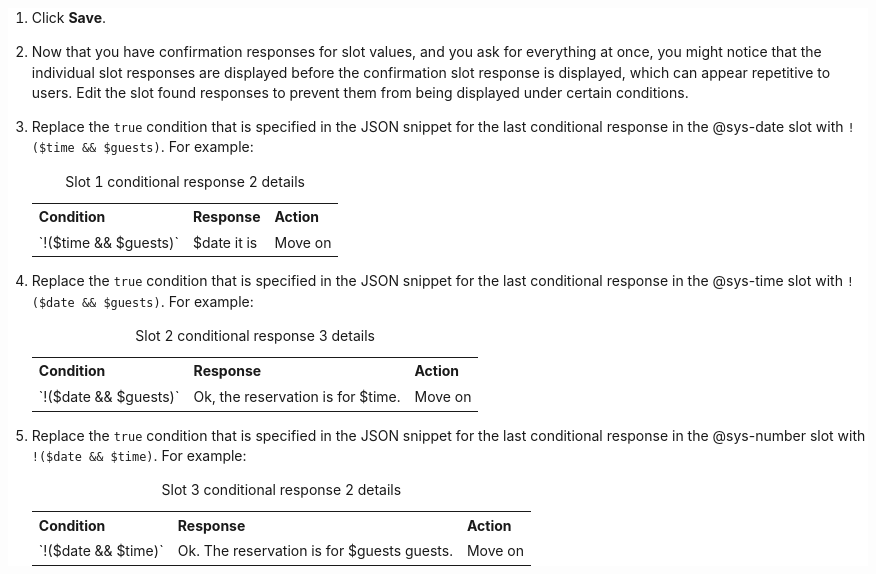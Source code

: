 1.  Click **Save**.

1.  Now that you have confirmation responses for slot values, and you ask for everything at once, you might notice that the individual slot responses are displayed before the confirmation slot response is displayed, which can appear repetitive to users. Edit the slot found responses to prevent them from being displayed under certain conditions.

1.  Replace the `true` condition that is specified in the JSON snippet for the last conditional response in the @sys-date slot with `!($time && $guests)`. For example:

    <table>
    <caption>Slot 1 conditional response 2 details</caption>
    <tr>
      <th>Condition</th>
      <th>Response</th>
      <th>Action</th>
    </tr>
    <tr>
      <td>`!($time && $guests)`</td>
      <td>$date it is</td>
      <td>Move on</td>
    </tr>
    </table>

1.  Replace the `true` condition that is specified in the JSON snippet for the last conditional response in the @sys-time slot with `!($date && $guests)`. For example:

    <table>
    <caption>Slot 2 conditional response 3 details</caption>
    <tr>
      <th>Condition</th>
      <th>Response</th>
      <th>Action</th>
    </tr>
    <tr>
      <td>`!($date && $guests)`</td>
      <td>Ok, the reservation is for $time.</td>
      <td>Move on</td>
    </tr>
    </table>

1.  Replace the `true` condition that is specified in the JSON snippet for the last conditional response in the @sys-number slot with `!($date && $time)`. For example:

    <table>
    <caption>Slot 3 conditional response 2 details</caption>
    <tr>
      <th>Condition</th>
      <th>Response</th>
      <th>Action</th>
    </tr>
    <tr>
      <td>`!($date && $time)`</td>
      <td>Ok. The reservation is for $guests guests.</td>
      <td>Move on</td>
    </tr>
    </table>
